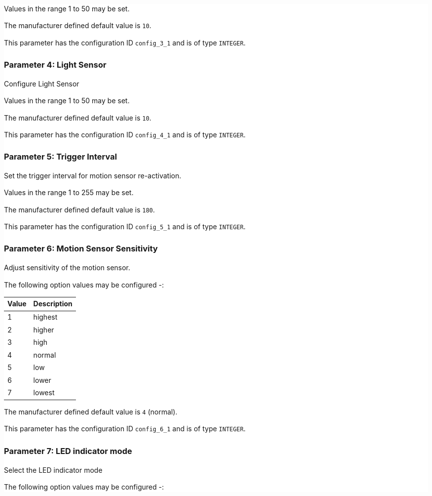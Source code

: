 Values in the range 1 to 50 may be set.

The manufacturer defined default value is ```10```.

This parameter has the configuration ID ```config_3_1``` and is of type ```INTEGER```.


### Parameter 4: Light Sensor

Configure Light Sensor

Values in the range 1 to 50 may be set.

The manufacturer defined default value is ```10```.

This parameter has the configuration ID ```config_4_1``` and is of type ```INTEGER```.


### Parameter 5: Trigger Interval

Set the trigger interval for motion sensor re-activation.

Values in the range 1 to 255 may be set.

The manufacturer defined default value is ```180```.

This parameter has the configuration ID ```config_5_1``` and is of type ```INTEGER```.


### Parameter 6: Motion Sensor Sensitivity

Adjust sensitivity of the motion sensor.

The following option values may be configured -:

| Value  | Description |
|--------|-------------|
| 1 | highest |
| 2 | higher |
| 3 | high |
| 4 | normal |
| 5 | low |
| 6 | lower |
| 7 | lowest |

The manufacturer defined default value is ```4``` (normal).

This parameter has the configuration ID ```config_6_1``` and is of type ```INTEGER```.


### Parameter 7: LED indicator mode

Select the LED indicator mode

The following option values may be configured -:
